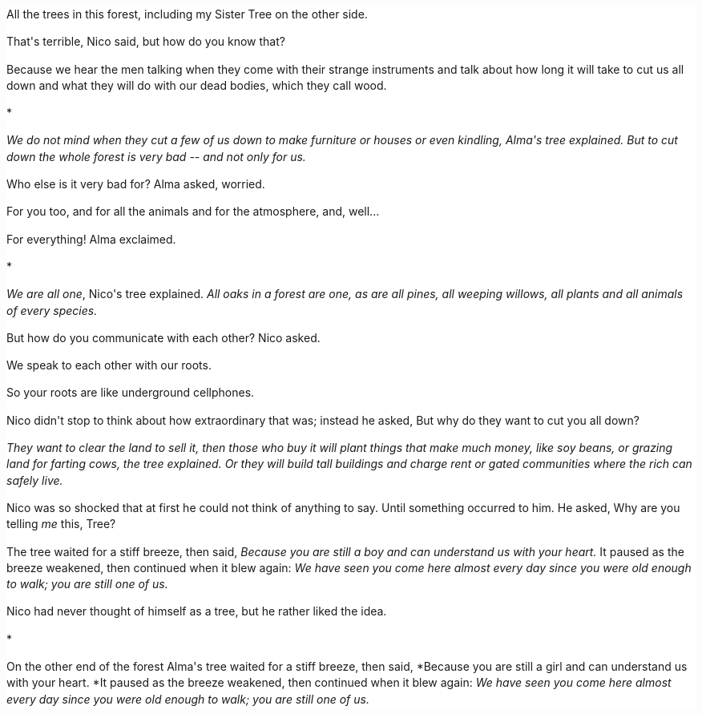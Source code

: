All the trees in this forest, including my Sister Tree on the other
side.

That\'s terrible, Nico said, but how do you know that?

Because we hear the men talking when they come with their strange
instruments and talk about how long it will take to cut us all down and
what they will do with our dead bodies, which they call wood.

\*

*We do not mind when they cut a few of us down to make furniture or
houses or even kindling, *Alma\'s tree explained*. But to cut down the
whole forest is very bad -- and not only for us.*

Who else is it very bad for? Alma asked, worried.

For you too, and for all the animals and for the atmosphere, and,
well\...

For everything! Alma exclaimed.

\*

*We are all one*, Nico\'s tree explained. *All oaks in a forest are one,
as are all pines, all weeping willows, all plants and all animals of
every species.*

But how do you communicate with each other? Nico asked.

We speak to each other with our roots.

So your roots are like underground cellphones.

Nico didn\'t stop to think about how extraordinary that was; instead he
asked, But why do they want to cut you all down?

*They want to clear the land to sell it, then those who buy it will
plant things that make much money, like soy beans, or grazing land for
farting cows, *the tree explained*. Or they will build tall buildings
and charge rent or gated communities where the rich can safely live.*

Nico was so shocked that at first he could not think of anything to say.
Until something occurred to him. He asked, Why are you telling *me*
this, Tree?

The tree waited for a stiff breeze, then said, *Because you are still a
boy and can understand us with your heart.* It paused as the breeze
weakened, then continued when it blew again: *We have seen you come here
almost every day since you were old enough to walk; you are still one of
us.*

Nico had never thought of himself as a tree, but he rather liked the
idea.

\*

On the other end of the forest Alma\'s tree waited for a stiff breeze,
then said, *Because you are still a girl and can understand us with your
heart. *It paused as the breeze weakened, then continued when it blew
again: *We have seen you come here almost every day since you were old
enough to walk; you are still one of us.*
